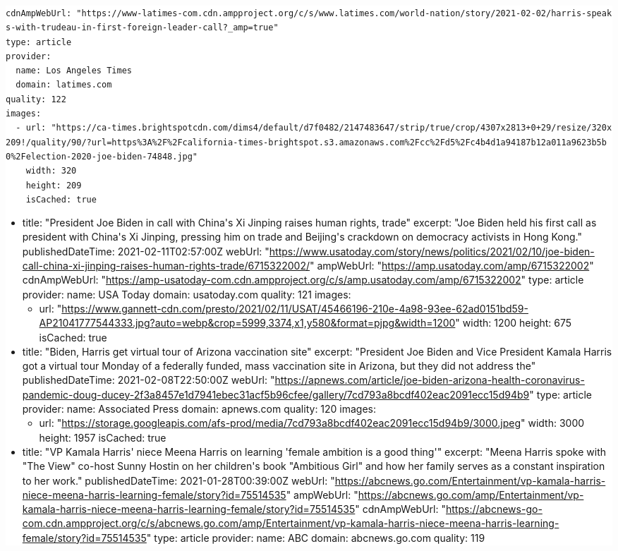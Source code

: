     cdnAmpWebUrl: "https://www-latimes-com.cdn.ampproject.org/c/s/www.latimes.com/world-nation/story/2021-02-02/harris-speaks-with-trudeau-in-first-foreign-leader-call?_amp=true"
    type: article
    provider:
      name: Los Angeles Times
      domain: latimes.com
    quality: 122
    images:
      - url: "https://ca-times.brightspotcdn.com/dims4/default/d7f0482/2147483647/strip/true/crop/4307x2813+0+29/resize/320x209!/quality/90/?url=https%3A%2F%2Fcalifornia-times-brightspot.s3.amazonaws.com%2Fcc%2Fd5%2Fc4b4d1a94187b12a011a9623b5b0%2Felection-2020-joe-biden-74848.jpg"
        width: 320
        height: 209
        isCached: true
  - title: "President Joe Biden in call with China's Xi Jinping raises human rights, trade"
    excerpt: "Joe Biden held his first call as president with China's Xi Jinping, pressing him on trade and Beijing's crackdown on democracy activists in Hong Kong."
    publishedDateTime: 2021-02-11T02:57:00Z
    webUrl: "https://www.usatoday.com/story/news/politics/2021/02/10/joe-biden-call-china-xi-jinping-raises-human-rights-trade/6715322002/"
    ampWebUrl: "https://amp.usatoday.com/amp/6715322002"
    cdnAmpWebUrl: "https://amp-usatoday-com.cdn.ampproject.org/c/s/amp.usatoday.com/amp/6715322002"
    type: article
    provider:
      name: USA Today
      domain: usatoday.com
    quality: 121
    images:
      - url: "https://www.gannett-cdn.com/presto/2021/02/11/USAT/45466196-210e-4a98-93ee-62ad0151bd59-AP21041777544333.jpg?auto=webp&crop=5999,3374,x1,y580&format=pjpg&width=1200"
        width: 1200
        height: 675
        isCached: true
  - title: "Biden, Harris get virtual tour of Arizona vaccination site"
    excerpt: "President Joe Biden and Vice President Kamala Harris got a virtual tour Monday of a federally funded, mass vaccination site in Arizona, but they did not address the"
    publishedDateTime: 2021-02-08T22:50:00Z
    webUrl: "https://apnews.com/article/joe-biden-arizona-health-coronavirus-pandemic-doug-ducey-2f3a8457e1d7941ebec31acf5b96cfee/gallery/7cd793a8bcdf402eac2091ecc15d94b9"
    type: article
    provider:
      name: Associated Press
      domain: apnews.com
    quality: 120
    images:
      - url: "https://storage.googleapis.com/afs-prod/media/7cd793a8bcdf402eac2091ecc15d94b9/3000.jpeg"
        width: 3000
        height: 1957
        isCached: true
  - title: "VP Kamala Harris' niece Meena Harris on learning 'female ambition is a good thing'"
    excerpt: "Meena Harris spoke with \"The View\" co-host Sunny Hostin on her children's book \"Ambitious Girl\" and how her family serves as a constant inspiration to her work."
    publishedDateTime: 2021-01-28T00:39:00Z
    webUrl: "https://abcnews.go.com/Entertainment/vp-kamala-harris-niece-meena-harris-learning-female/story?id=75514535"
    ampWebUrl: "https://abcnews.go.com/amp/Entertainment/vp-kamala-harris-niece-meena-harris-learning-female/story?id=75514535"
    cdnAmpWebUrl: "https://abcnews-go-com.cdn.ampproject.org/c/s/abcnews.go.com/amp/Entertainment/vp-kamala-harris-niece-meena-harris-learning-female/story?id=75514535"
    type: article
    provider:
      name: ABC
      domain: abcnews.go.com
    quality: 119